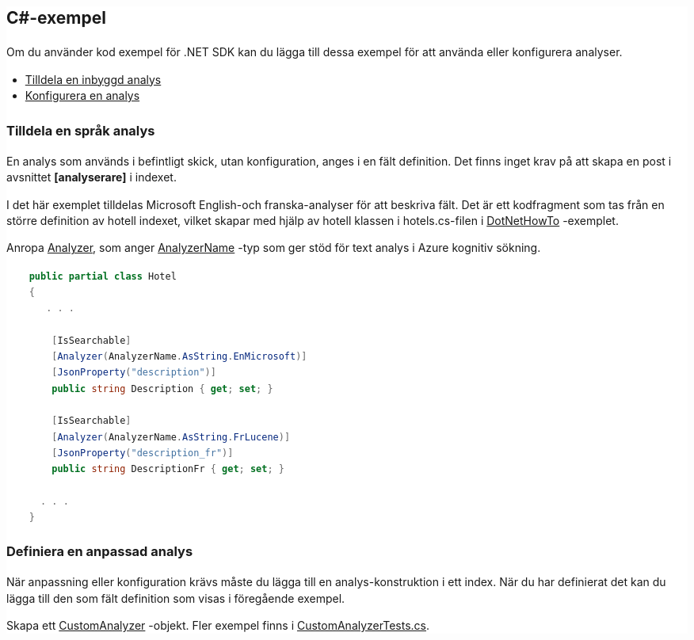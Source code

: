 ## <a name="c-examples"></a>C#-exempel

Om du använder kod exempel för .NET SDK kan du lägga till dessa exempel för att använda eller konfigurera analyser.

+ [Tilldela en inbyggd analys](#Assign-a-language-analyzer)
+ [Konfigurera en analys](#Define-a-custom-analyzer)

<a name="Assign-a-language-analyzer"></a>

### <a name="assign-a-language-analyzer"></a>Tilldela en språk analys

En analys som används i befintligt skick, utan konfiguration, anges i en fält definition. Det finns inget krav på att skapa en post i avsnittet **[analyserare]** i indexet. 

I det här exemplet tilldelas Microsoft English-och franska-analyser för att beskriva fält. Det är ett kodfragment som tas från en större definition av hotell indexet, vilket skapar med hjälp av hotell klassen i hotels.cs-filen i [DotNetHowTo](https://github.com/Azure-Samples/search-dotnet-getting-started/tree/master/DotNetHowTo) -exemplet.

Anropa [Analyzer](/dotnet/api/microsoft.azure.search.models.analyzer?view=azure-dotnet), som anger [AnalyzerName](/dotnet/api/microsoft.azure.search.models.analyzername?view=azure-dotnet) -typ som ger stöd för text analys i Azure kognitiv sökning.

```csharp
    public partial class Hotel
    {
       . . . 

        [IsSearchable]
        [Analyzer(AnalyzerName.AsString.EnMicrosoft)]
        [JsonProperty("description")]
        public string Description { get; set; }

        [IsSearchable]
        [Analyzer(AnalyzerName.AsString.FrLucene)]
        [JsonProperty("description_fr")]
        public string DescriptionFr { get; set; }

      . . .
    }
```
<a name="Define-a-custom-analyzer"></a>

### <a name="define-a-custom-analyzer"></a>Definiera en anpassad analys

När anpassning eller konfiguration krävs måste du lägga till en analys-konstruktion i ett index. När du har definierat det kan du lägga till den som fält definition som visas i föregående exempel.

Skapa ett [CustomAnalyzer](/dotnet/api/microsoft.azure.search.models.customanalyzer?view=azure-dotnet) -objekt. Fler exempel finns i [CustomAnalyzerTests.cs](https://github.com/Azure/azure-sdk-for-net/blob/master/sdk/search/Microsoft.Azure.Search/tests/Tests/CustomAnalyzerTests.cs).


[1]: ./media/search-lucene-query-architecture/architecture-diagram2.png